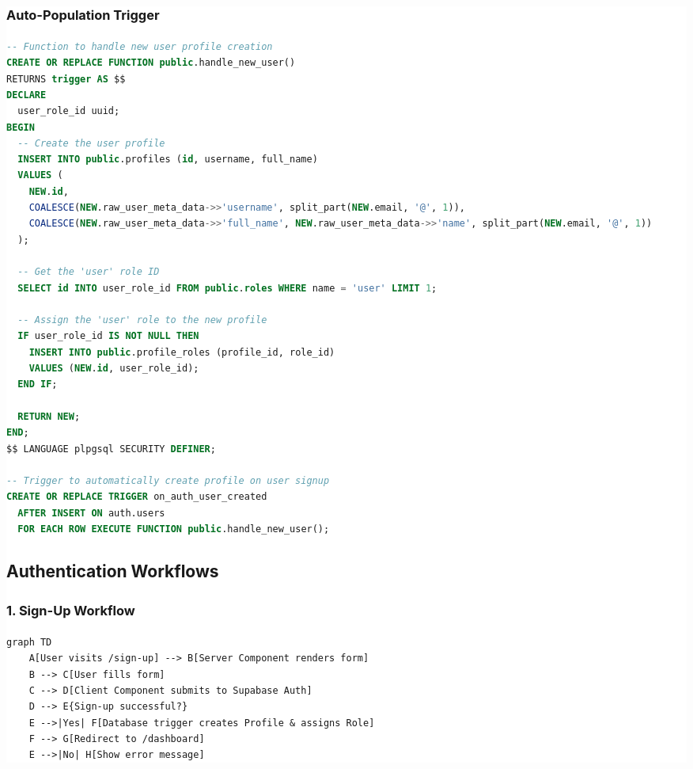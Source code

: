 ### Auto-Population Trigger
```sql
-- Function to handle new user profile creation
CREATE OR REPLACE FUNCTION public.handle_new_user()
RETURNS trigger AS $$
DECLARE
  user_role_id uuid;
BEGIN
  -- Create the user profile
  INSERT INTO public.profiles (id, username, full_name)
  VALUES (
    NEW.id,
    COALESCE(NEW.raw_user_meta_data->>'username', split_part(NEW.email, '@', 1)),
    COALESCE(NEW.raw_user_meta_data->>'full_name', NEW.raw_user_meta_data->>'name', split_part(NEW.email, '@', 1))
  );

  -- Get the 'user' role ID
  SELECT id INTO user_role_id FROM public.roles WHERE name = 'user' LIMIT 1;

  -- Assign the 'user' role to the new profile
  IF user_role_id IS NOT NULL THEN
    INSERT INTO public.profile_roles (profile_id, role_id)
    VALUES (NEW.id, user_role_id);
  END IF;

  RETURN NEW;
END;
$$ LANGUAGE plpgsql SECURITY DEFINER;

-- Trigger to automatically create profile on user signup
CREATE OR REPLACE TRIGGER on_auth_user_created
  AFTER INSERT ON auth.users
  FOR EACH ROW EXECUTE FUNCTION public.handle_new_user();
```

## Authentication Workflows

### 1. Sign-Up Workflow

```mermaid
graph TD
    A[User visits /sign-up] --> B[Server Component renders form]
    B --> C[User fills form]
    C --> D[Client Component submits to Supabase Auth]
    D --> E{Sign-up successful?}
    E -->|Yes| F[Database trigger creates Profile & assigns Role]
    F --> G[Redirect to /dashboard]
    E -->|No| H[Show error message]
```
